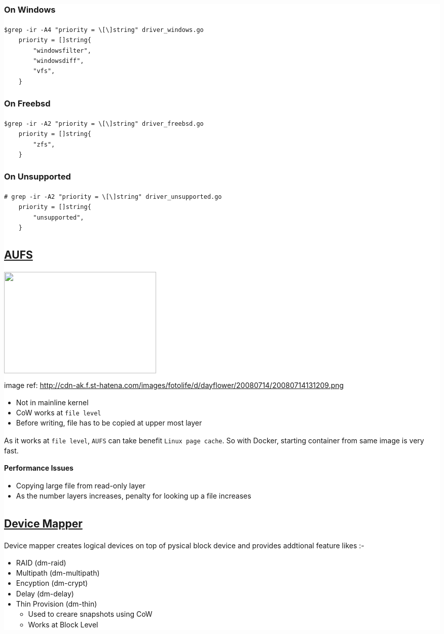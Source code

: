 ### On Windows
```
$grep -ir -A4 "priority = \[\]string" driver_windows.go 
	priority = []string{
		"windowsfilter",
		"windowsdiff",
		"vfs",
	}
```

### On Freebsd
```
$grep -ir -A2 "priority = \[\]string" driver_freebsd.go 
	priority = []string{
		"zfs",
	}
```

### On Unsupported
```
# grep -ir -A2 "priority = \[\]string" driver_unsupported.go 
	priority = []string{
		"unsupported",
	}
```


## [AUFS](https://github.com/docker/docker/tree/master/daemon/graphdriver/aufs)

<a href="AUFS"><img src="http://cdn-ak.f.st-hatena.com/images/fotolife/d/dayflower/20080714/20080714131209.png" align="center" height="200" width="300" ></a>

image ref: http://cdn-ak.f.st-hatena.com/images/fotolife/d/dayflower/20080714/20080714131209.png

- Not in mainline kernel 
- CoW  works at `file level`
- Before writing, file has to be copied at upper most layer

As it works at `file level`, `AUFS` can take benefit `Linux page cache`. So with Docker, starting container from same image is very fast.

**Performance Issues**
- Copying large file from read-only layer  
- As the number layers increases, penalty for looking up a file increases

## [Device Mapper](https://github.com/docker/docker/blob/master/daemon/graphdriver/devmapper)
Device mapper creates logical devices on top of pysical block device and provides addtional feature likes :-

- RAID (dm-raid)
- Multipath (dm-multipath)
- Encyption (dm-crypt)
- Delay (dm-delay)
- Thin Provision (dm-thin)
  * Used to creare snapshots using CoW
  * Works at Block Level
